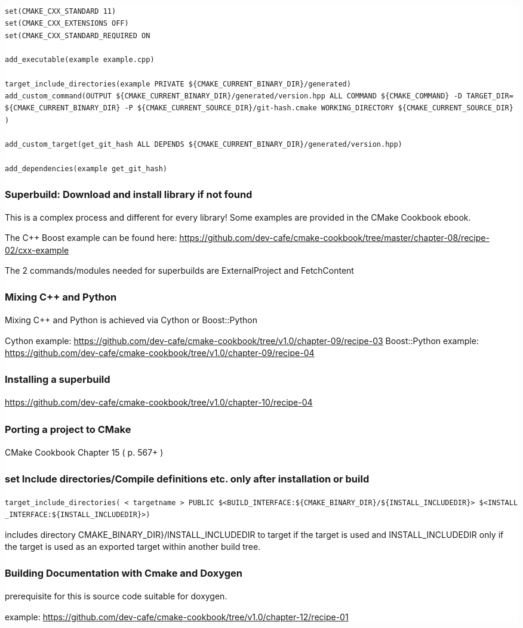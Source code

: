 	set(CMAKE_CXX_STANDARD 11) 
	set(CMAKE_CXX_EXTENSIONS OFF) 
	set(CMAKE_CXX_STANDARD_REQUIRED ON
	
	add_executable(example example.cpp)	
	
	target_include_directories(example PRIVATE ${CMAKE_CURRENT_BINARY_DIR}/generated)
	add_custom_command(OUTPUT ${CMAKE_CURRENT_BINARY_DIR}/generated/version.hpp ALL COMMAND ${CMAKE_COMMAND} -D TARGET_DIR=${CMAKE_CURRENT_BINARY_DIR} -P ${CMAKE_CURRENT_SOURCE_DIR}/git-hash.cmake WORKING_DIRECTORY ${CMAKE_CURRENT_SOURCE_DIR} )

	add_custom_target(get_git_hash ALL DEPENDS ${CMAKE_CURRENT_BINARY_DIR}/generated/version.hpp)

	add_dependencies(example get_git_hash)

### Superbuild: Download and install library if not found

This is a complex process and different for every library!
Some examples are provided in the CMake Cookbook ebook.

The C++ Boost example can be found here: https://github.com/dev-cafe/cmake-cookbook/tree/master/chapter-08/recipe-02/cxx-example

The 2 commands/modules needed for superbuilds are ExternalProject and FetchContent

### Mixing C++ and Python

Mixing C++ and Python is achieved via Cython or Boost::Python

Cython example: https://github.com/dev-cafe/cmake-cookbook/tree/v1.0/chapter-09/recipe-03
Boost::Python example: https://github.com/dev-cafe/cmake-cookbook/tree/v1.0/chapter-09/recipe-04

### Installing a superbuild

https://github.com/dev-cafe/cmake-cookbook/tree/v1.0/chapter-10/recipe-04

### Porting a project to CMake

CMake Cookbook Chapter 15 ( p. 567+ )

### set Include directories/Compile definitions etc. only after installation or build

	target_include_directories( < targetname > PUBLIC $<BUILD_INTERFACE:${CMAKE_BINARY_DIR}/${INSTALL_INCLUDEDIR}> $<INSTALL_INTERFACE:${INSTALL_INCLUDEDIR}>)

includes directory  CMAKE_BINARY_DIR}/INSTALL_INCLUDEDIR to target if the target is used and INSTALL_INCLUDEDIR only if the target is used as an exported target within another build tree.

### Building Documentation with Cmake and Doxygen

prerequisite for this is source code suitable for doxygen.

example:
https://github.com/dev-cafe/cmake-cookbook/tree/v1.0/chapter-12/recipe-01